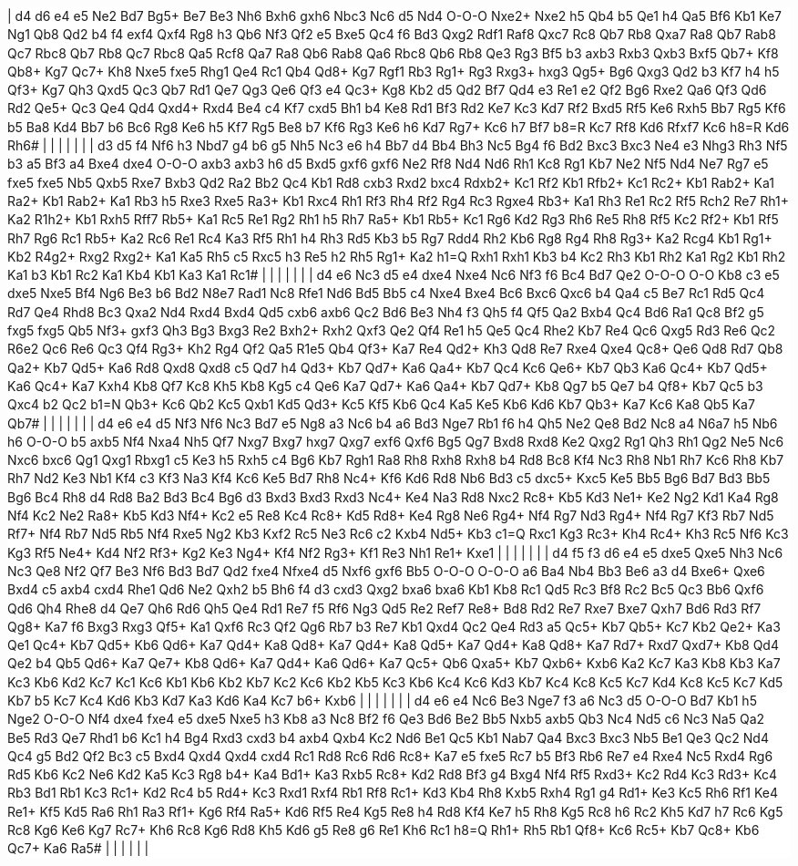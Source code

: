 | d4 d6 e4 e5 Ne2 Bd7 Bg5+ Be7 Be3 Nh6 Bxh6 gxh6 Nbc3 Nc6 d5 Nd4 O-O-O Nxe2+ Nxe2 h5 Qb4 b5 Qe1 h4 Qa5 Bf6 Kb1 Ke7 Ng1 Qb8 Qd2 b4 f4 exf4 Qxf4 Rg8 h3 Qb6 Nf3 Qf2 e5 Bxe5 Qc4 f6 Bd3 Qxg2 Rdf1 Raf8 Qxc7 Rc8 Qb7 Rb8 Qxa7 Ra8 Qb7 Rab8 Qc7 Rbc8 Qb7 Rb8 Qc7 Rbc8 Qa5 Rcf8 Qa7 Ra8 Qb6 Rab8 Qa6 Rbc8 Qb6 Rb8 Qe3 Rg3 Bf5 b3 axb3 Rxb3 Qxb3 Bxf5 Qb7+ Kf8 Qb8+ Kg7 Qc7+ Kh8 Nxe5 fxe5 Rhg1 Qe4 Rc1 Qb4 Qd8+ Kg7 Rgf1 Rb3 Rg1+ Rg3 Rxg3+ hxg3 Qg5+ Bg6 Qxg3 Qd2 b3 Kf7 h4 h5 Qf3+ Kg7 Qh3 Qxd5 Qc3 Qb7 Rd1 Qe7 Qg3 Qe6 Qf3 e4 Qc3+ Kg8 Kb2 d5 Qd2 Bf7 Qd4 e3 Re1 e2 Qf2 Bg6 Rxe2 Qa6 Qf3 Qd6 Rd2 Qe5+ Qc3 Qe4 Qd4 Qxd4+ Rxd4 Be4 c4 Kf7 cxd5 Bh1 b4 Ke8 Rd1 Bf3 Rd2 Ke7 Kc3 Kd7 Rf2 Bxd5 Rf5 Ke6 Rxh5 Bb7 Rg5 Kf6 b5 Ba8 Kd4 Bb7 b6 Bc6 Rg8 Ke6 h5 Kf7 Rg5 Be8 b7 Kf6 Rg3 Ke6 h6 Kd7 Rg7+ Kc6 h7 Bf7 b8=R Kc7 Rf8 Kd6 Rfxf7 Kc6 h8=R Kd6 Rh6# |  |  |  |  |  |
| d3 d5 f4 Nf6 h3 Nbd7 g4 b6 g5 Nh5 Nc3 e6 h4 Bb7 d4 Bb4 Bh3 Nc5 Bg4 f6 Bd2 Bxc3 Bxc3 Ne4 e3 Nhg3 Rh3 Nf5 b3 a5 Bf3 a4 Bxe4 dxe4 O-O-O axb3 axb3 h6 d5 Bxd5 gxf6 gxf6 Ne2 Rf8 Nd4 Nd6 Rh1 Kc8 Rg1 Kb7 Ne2 Nf5 Nd4 Ne7 Rg7 e5 fxe5 fxe5 Nb5 Qxb5 Rxe7 Bxb3 Qd2 Ra2 Bb2 Qc4 Kb1 Rd8 cxb3 Rxd2 bxc4 Rdxb2+ Kc1 Rf2 Kb1 Rfb2+ Kc1 Rc2+ Kb1 Rab2+ Ka1 Ra2+ Kb1 Rab2+ Ka1 Rb3 h5 Rxe3 Rxe5 Ra3+ Kb1 Rxc4 Rh1 Rf3 Rh4 Rf2 Rg4 Rc3 Rgxe4 Rb3+ Ka1 Rh3 Re1 Rc2 Rf5 Rch2 Re7 Rh1+ Ka2 R1h2+ Kb1 Rxh5 Rff7 Rb5+ Ka1 Rc5 Re1 Rg2 Rh1 h5 Rh7 Ra5+ Kb1 Rb5+ Kc1 Rg6 Kd2 Rg3 Rh6 Re5 Rh8 Rf5 Kc2 Rf2+ Kb1 Rf5 Rh7 Rg6 Rc1 Rb5+ Ka2 Rc6 Re1 Rc4 Ka3 Rf5 Rh1 h4 Rh3 Rd5 Kb3 b5 Rg7 Rdd4 Rh2 Kb6 Rg8 Rg4 Rh8 Rg3+ Ka2 Rcg4 Kb1 Rg1+ Kb2 R4g2+ Rxg2 Rxg2+ Ka1 Ka5 Rh5 c5 Rxc5 h3 Re5 h2 Rh5 Rg1+ Ka2 h1=Q Rxh1 Rxh1 Kb3 b4 Kc2 Rh3 Kb1 Rh2 Ka1 Rg2 Kb1 Rh2 Ka1 b3 Kb1 Rc2 Ka1 Kb4 Kb1 Ka3 Ka1 Rc1# |  |  |  |  |  |
| d4 e6 Nc3 d5 e4 dxe4 Nxe4 Nc6 Nf3 f6 Bc4 Bd7 Qe2 O-O-O O-O Kb8 c3 e5 dxe5 Nxe5 Bf4 Ng6 Be3 b6 Bd2 N8e7 Rad1 Nc8 Rfe1 Nd6 Bd5 Bb5 c4 Nxe4 Bxe4 Bc6 Bxc6 Qxc6 b4 Qa4 c5 Be7 Rc1 Rd5 Qc4 Rd7 Qe4 Rhd8 Bc3 Qxa2 Nd4 Rxd4 Bxd4 Qd5 cxb6 axb6 Qc2 Bd6 Be3 Nh4 f3 Qh5 f4 Qf5 Qa2 Bxb4 Qc4 Bd6 Ra1 Qc8 Bf2 g5 fxg5 fxg5 Qb5 Nf3+ gxf3 Qh3 Bg3 Bxg3 Re2 Bxh2+ Rxh2 Qxf3 Qe2 Qf4 Re1 h5 Qe5 Qc4 Rhe2 Kb7 Re4 Qc6 Qxg5 Rd3 Re6 Qc2 R6e2 Qc6 Re6 Qc3 Qf4 Rg3+ Kh2 Rg4 Qf2 Qa5 R1e5 Qb4 Qf3+ Ka7 Re4 Qd2+ Kh3 Qd8 Re7 Rxe4 Qxe4 Qc8+ Qe6 Qd8 Rd7 Qb8 Qa2+ Kb7 Qd5+ Ka6 Rd8 Qxd8 Qxd8 c5 Qd7 h4 Qd3+ Kb7 Qd7+ Ka6 Qa4+ Kb7 Qc4 Kc6 Qe6+ Kb7 Qb3 Ka6 Qc4+ Kb7 Qd5+ Ka6 Qc4+ Ka7 Kxh4 Kb8 Qf7 Kc8 Kh5 Kb8 Kg5 c4 Qe6 Ka7 Qd7+ Ka6 Qa4+ Kb7 Qd7+ Kb8 Qg7 b5 Qe7 b4 Qf8+ Kb7 Qc5 b3 Qxc4 b2 Qc2 b1=N Qb3+ Kc6 Qb2 Kc5 Qxb1 Kd5 Qd3+ Kc5 Kf5 Kb6 Qc4 Ka5 Ke5 Kb6 Kd6 Kb7 Qb3+ Ka7 Kc6 Ka8 Qb5 Ka7 Qb7# |  |  |  |  |  |
| d4 e6 e4 d5 Nf3 Nf6 Nc3 Bd7 e5 Ng8 a3 Nc6 b4 a6 Bd3 Nge7 Rb1 f6 h4 Qh5 Ne2 Qe8 Bd2 Nc8 a4 N6a7 h5 Nb6 h6 O-O-O b5 axb5 Nf4 Nxa4 Nh5 Qf7 Nxg7 Bxg7 hxg7 Qxg7 exf6 Qxf6 Bg5 Qg7 Bxd8 Rxd8 Ke2 Qxg2 Rg1 Qh3 Rh1 Qg2 Ne5 Nc6 Nxc6 bxc6 Qg1 Qxg1 Rbxg1 c5 Ke3 h5 Rxh5 c4 Bg6 Kb7 Rgh1 Ra8 Rh8 Rxh8 Rxh8 b4 Rd8 Bc8 Kf4 Nc3 Rh8 Nb1 Rh7 Kc6 Rh8 Kb7 Rh7 Nd2 Ke3 Nb1 Kf4 c3 Kf3 Na3 Kf4 Kc6 Ke5 Bd7 Rh8 Nc4+ Kf6 Kd6 Rd8 Nb6 Bd3 c5 dxc5+ Kxc5 Ke5 Bb5 Bg6 Bd7 Bd3 Bb5 Bg6 Bc4 Rh8 d4 Rd8 Ba2 Bd3 Bc4 Bg6 d3 Bxd3 Bxd3 Rxd3 Nc4+ Ke4 Na3 Rd8 Nxc2 Rc8+ Kb5 Kd3 Ne1+ Ke2 Ng2 Kd1 Ka4 Rg8 Nf4 Kc2 Ne2 Ra8+ Kb5 Kd3 Nf4+ Kc2 e5 Re8 Kc4 Rc8+ Kd5 Rd8+ Ke4 Rg8 Ne6 Rg4+ Nf4 Rg7 Nd3 Rg4+ Nf4 Rg7 Kf3 Rb7 Nd5 Rf7+ Nf4 Rb7 Nd5 Rb5 Nf4 Rxe5 Ng2 Kb3 Kxf2 Rc5 Ne3 Rc6 c2 Kxb4 Nd5+ Kb3 c1=Q Rxc1 Kg3 Rc3+ Kh4 Rc4+ Kh3 Rc5 Nf6 Kc3 Kg3 Rf5 Ne4+ Kd4 Nf2 Rf3+ Kg2 Ke3 Ng4+ Kf4 Nf2 Rg3+ Kf1 Re3 Nh1 Re1+ Kxe1 |  |  |  |  |  |
| d4 f5 f3 d6 e4 e5 dxe5 Qxe5 Nh3 Nc6 Nc3 Qe8 Nf2 Qf7 Be3 Nf6 Bd3 Bd7 Qd2 fxe4 Nfxe4 d5 Nxf6 gxf6 Bb5 O-O-O O-O-O a6 Ba4 Nb4 Bb3 Be6 a3 d4 Bxe6+ Qxe6 Bxd4 c5 axb4 cxd4 Rhe1 Qd6 Ne2 Qxh2 b5 Bh6 f4 d3 cxd3 Qxg2 bxa6 bxa6 Kb1 Kb8 Rc1 Qd5 Rc3 Bf8 Rc2 Bc5 Qc3 Bb6 Qxf6 Qd6 Qh4 Rhe8 d4 Qe7 Qh6 Rd6 Qh5 Qe4 Rd1 Re7 f5 Rf6 Ng3 Qd5 Re2 Ref7 Re8+ Bd8 Rd2 Re7 Rxe7 Bxe7 Qxh7 Bd6 Rd3 Rf7 Qg8+ Ka7 f6 Bxg3 Rxg3 Qf5+ Ka1 Qxf6 Rc3 Qf2 Qg6 Rb7 b3 Re7 Kb1 Qxd4 Qc2 Qe4 Rd3 a5 Qc5+ Kb7 Qb5+ Kc7 Kb2 Qe2+ Ka3 Qe1 Qc4+ Kb7 Qd5+ Kb6 Qd6+ Ka7 Qd4+ Ka8 Qd8+ Ka7 Qd4+ Ka8 Qd5+ Ka7 Qd4+ Ka8 Qd8+ Ka7 Rd7+ Rxd7 Qxd7+ Kb8 Qd4 Qe2 b4 Qb5 Qd6+ Ka7 Qe7+ Kb8 Qd6+ Ka7 Qd4+ Ka6 Qd6+ Ka7 Qc5+ Qb6 Qxa5+ Kb7 Qxb6+ Kxb6 Ka2 Kc7 Ka3 Kb8 Kb3 Ka7 Kc3 Kb6 Kd2 Kc7 Kc1 Kc6 Kb1 Kb6 Kb2 Kb7 Kc2 Kc6 Kb2 Kb5 Kc3 Kb6 Kc4 Kc6 Kd3 Kb7 Kc4 Kc8 Kc5 Kc7 Kd4 Kc8 Kc5 Kc7 Kd5 Kb7 b5 Kc7 Kc4 Kd6 Kb3 Kd7 Ka3 Kd6 Ka4 Kc7 b6+ Kxb6 |  |  |  |  |  |
| d4 e6 e4 Nc6 Be3 Nge7 f3 a6 Nc3 d5 O-O-O Bd7 Kb1 h5 Nge2 O-O-O Nf4 dxe4 fxe4 e5 dxe5 Nxe5 h3 Kb8 a3 Nc8 Bf2 f6 Qe3 Bd6 Be2 Bb5 Nxb5 axb5 Qb3 Nc4 Nd5 c6 Nc3 Na5 Qa2 Be5 Rd3 Qe7 Rhd1 b6 Kc1 h4 Bg4 Rxd3 cxd3 b4 axb4 Qxb4 Kc2 Nd6 Be1 Qc5 Kb1 Nab7 Qa4 Bxc3 Bxc3 Nb5 Be1 Qe3 Qc2 Nd4 Qc4 g5 Bd2 Qf2 Bc3 c5 Bxd4 Qxd4 Qxd4 cxd4 Rc1 Rd8 Rc6 Rd6 Rc8+ Ka7 e5 fxe5 Rc7 b5 Bf3 Rb6 Re7 e4 Rxe4 Nc5 Rxd4 Rg6 Rd5 Kb6 Kc2 Ne6 Kd2 Ka5 Kc3 Rg8 b4+ Ka4 Bd1+ Ka3 Rxb5 Rc8+ Kd2 Rd8 Bf3 g4 Bxg4 Nf4 Rf5 Rxd3+ Kc2 Rd4 Kc3 Rd3+ Kc4 Rb3 Bd1 Rb1 Kc3 Rc1+ Kd2 Rc4 b5 Rd4+ Kc3 Rxd1 Rxf4 Rb1 Rf8 Rc1+ Kd3 Kb4 Rh8 Kxb5 Rxh4 Rg1 g4 Rd1+ Ke3 Kc5 Rh6 Rf1 Ke4 Re1+ Kf5 Kd5 Ra6 Rh1 Ra3 Rf1+ Kg6 Rf4 Ra5+ Kd6 Rf5 Re4 Kg5 Re8 h4 Rd8 Kf4 Ke7 h5 Rh8 Kg5 Rc8 h6 Rc2 Kh5 Kd7 h7 Rc6 Kg5 Rc8 Kg6 Ke6 Kg7 Rc7+ Kh6 Rc8 Kg6 Rd8 Kh5 Kd6 g5 Re8 g6 Re1 Kh6 Rc1 h8=Q Rh1+ Rh5 Rb1 Qf8+ Kc6 Rc5+ Kb7 Qc8+ Kb6 Qc7+ Ka6 Ra5# |  |  |  |  |  |